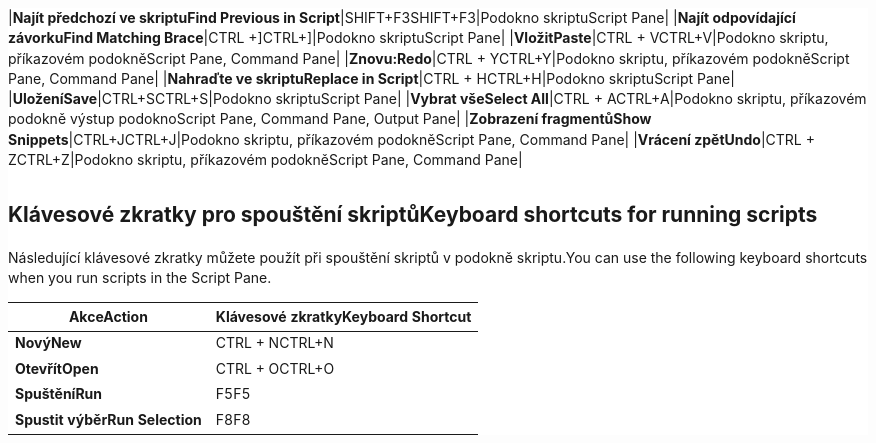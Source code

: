 |<span data-ttu-id="be8fc-130">**Najít předchozí ve skriptu**</span><span class="sxs-lookup"><span data-stu-id="be8fc-130">**Find Previous in Script**</span></span>|<span data-ttu-id="be8fc-131">SHIFT+F3</span><span class="sxs-lookup"><span data-stu-id="be8fc-131">SHIFT+F3</span></span>|<span data-ttu-id="be8fc-132">Podokno skriptu</span><span class="sxs-lookup"><span data-stu-id="be8fc-132">Script Pane</span></span>|
|<span data-ttu-id="be8fc-133">**Najít odpovídající závorku**</span><span class="sxs-lookup"><span data-stu-id="be8fc-133">**Find Matching Brace**</span></span>|<span data-ttu-id="be8fc-134">CTRL +]</span><span class="sxs-lookup"><span data-stu-id="be8fc-134">CTRL+]</span></span>|<span data-ttu-id="be8fc-135">Podokno skriptu</span><span class="sxs-lookup"><span data-stu-id="be8fc-135">Script Pane</span></span>|
|<span data-ttu-id="be8fc-136">**Vložit**</span><span class="sxs-lookup"><span data-stu-id="be8fc-136">**Paste**</span></span>|<span data-ttu-id="be8fc-137">CTRL + V</span><span class="sxs-lookup"><span data-stu-id="be8fc-137">CTRL+V</span></span>|<span data-ttu-id="be8fc-138">Podokno skriptu, příkazovém podokně</span><span class="sxs-lookup"><span data-stu-id="be8fc-138">Script Pane, Command Pane</span></span>|
|<span data-ttu-id="be8fc-139">**Znovu:**</span><span class="sxs-lookup"><span data-stu-id="be8fc-139">**Redo**</span></span>|<span data-ttu-id="be8fc-140">CTRL + Y</span><span class="sxs-lookup"><span data-stu-id="be8fc-140">CTRL+Y</span></span>|<span data-ttu-id="be8fc-141">Podokno skriptu, příkazovém podokně</span><span class="sxs-lookup"><span data-stu-id="be8fc-141">Script Pane, Command Pane</span></span>|
|<span data-ttu-id="be8fc-142">**Nahraďte ve skriptu**</span><span class="sxs-lookup"><span data-stu-id="be8fc-142">**Replace in Script**</span></span>|<span data-ttu-id="be8fc-143">CTRL + H</span><span class="sxs-lookup"><span data-stu-id="be8fc-143">CTRL+H</span></span>|<span data-ttu-id="be8fc-144">Podokno skriptu</span><span class="sxs-lookup"><span data-stu-id="be8fc-144">Script Pane</span></span>|
|<span data-ttu-id="be8fc-145">**Uložení**</span><span class="sxs-lookup"><span data-stu-id="be8fc-145">**Save**</span></span>|<span data-ttu-id="be8fc-146">CTRL+S</span><span class="sxs-lookup"><span data-stu-id="be8fc-146">CTRL+S</span></span>|<span data-ttu-id="be8fc-147">Podokno skriptu</span><span class="sxs-lookup"><span data-stu-id="be8fc-147">Script Pane</span></span>|
|<span data-ttu-id="be8fc-148">**Vybrat vše**</span><span class="sxs-lookup"><span data-stu-id="be8fc-148">**Select All**</span></span>|<span data-ttu-id="be8fc-149">CTRL + A</span><span class="sxs-lookup"><span data-stu-id="be8fc-149">CTRL+A</span></span>|<span data-ttu-id="be8fc-150">Podokno skriptu, příkazovém podokně výstup podokno</span><span class="sxs-lookup"><span data-stu-id="be8fc-150">Script Pane, Command Pane, Output Pane</span></span>|
|<span data-ttu-id="be8fc-151">**Zobrazení fragmentů**</span><span class="sxs-lookup"><span data-stu-id="be8fc-151">**Show Snippets**</span></span>|<span data-ttu-id="be8fc-152">CTRL+J</span><span class="sxs-lookup"><span data-stu-id="be8fc-152">CTRL+J</span></span>|<span data-ttu-id="be8fc-153">Podokno skriptu, příkazovém podokně</span><span class="sxs-lookup"><span data-stu-id="be8fc-153">Script Pane, Command Pane</span></span>|
|<span data-ttu-id="be8fc-154">**Vrácení zpět**</span><span class="sxs-lookup"><span data-stu-id="be8fc-154">**Undo**</span></span>|<span data-ttu-id="be8fc-155">CTRL + Z</span><span class="sxs-lookup"><span data-stu-id="be8fc-155">CTRL+Z</span></span>|<span data-ttu-id="be8fc-156">Podokno skriptu, příkazovém podokně</span><span class="sxs-lookup"><span data-stu-id="be8fc-156">Script Pane, Command Pane</span></span>|

## <a name="keyboard-shortcuts-for-running-scripts"></a><span data-ttu-id="be8fc-157">Klávesové zkratky pro spouštění skriptů</span><span class="sxs-lookup"><span data-stu-id="be8fc-157">Keyboard shortcuts for running scripts</span></span>

<span data-ttu-id="be8fc-158">Následující klávesové zkratky můžete použít při spouštění skriptů v podokně skriptu.</span><span class="sxs-lookup"><span data-stu-id="be8fc-158">You can use the following keyboard shortcuts when you run scripts in the Script Pane.</span></span>

|<span data-ttu-id="be8fc-159">Akce</span><span class="sxs-lookup"><span data-stu-id="be8fc-159">Action</span></span>|<span data-ttu-id="be8fc-160">Klávesové zkratky</span><span class="sxs-lookup"><span data-stu-id="be8fc-160">Keyboard Shortcut</span></span>|
|----------|---------------------|
|<span data-ttu-id="be8fc-161">**Nový**</span><span class="sxs-lookup"><span data-stu-id="be8fc-161">**New**</span></span>|<span data-ttu-id="be8fc-162">CTRL + N</span><span class="sxs-lookup"><span data-stu-id="be8fc-162">CTRL+N</span></span>|
|<span data-ttu-id="be8fc-163">**Otevřít**</span><span class="sxs-lookup"><span data-stu-id="be8fc-163">**Open**</span></span>|<span data-ttu-id="be8fc-164">CTRL + O</span><span class="sxs-lookup"><span data-stu-id="be8fc-164">CTRL+O</span></span>|
|<span data-ttu-id="be8fc-165">**Spuštění**</span><span class="sxs-lookup"><span data-stu-id="be8fc-165">**Run**</span></span>|<span data-ttu-id="be8fc-166">F5</span><span class="sxs-lookup"><span data-stu-id="be8fc-166">F5</span></span>|
|<span data-ttu-id="be8fc-167">**Spustit výběr**</span><span class="sxs-lookup"><span data-stu-id="be8fc-167">**Run Selection**</span></span>|<span data-ttu-id="be8fc-168">F8</span><span class="sxs-lookup"><span data-stu-id="be8fc-168">F8</span></span>|